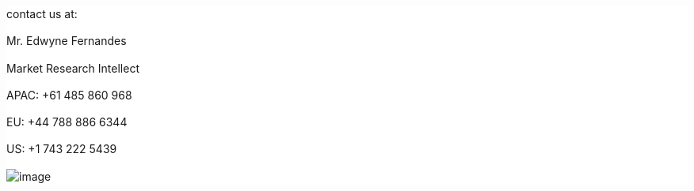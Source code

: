 contact us at:</strong></p><p>Mr. Edwyne Fernandes</p><p>Market Research Intellect</p><p>APAC: +61 485 860 968</p><p>EU: +44 788 886 6344</p><p>US: +1 743 222 5439</p>
![image](https://github.com/user-attachments/assets/929bd6b2-5610-4775-8e0a-bfe1b659768e)
